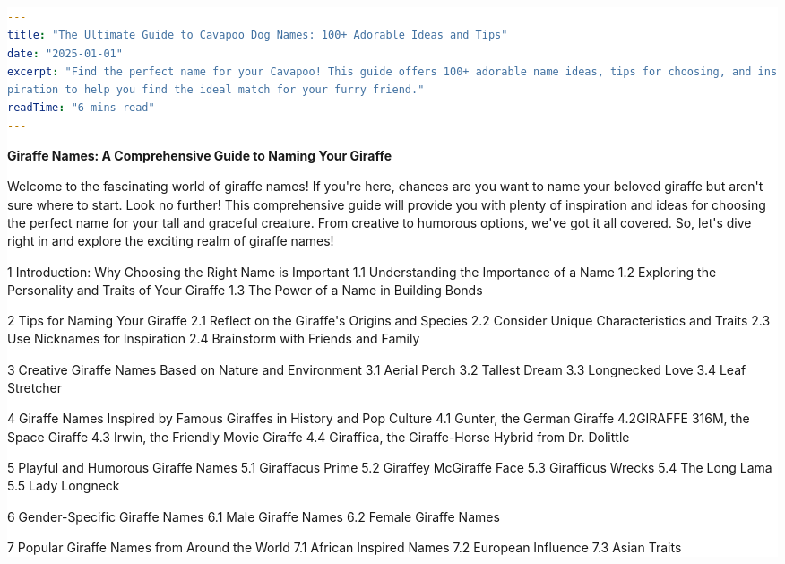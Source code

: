 ```yaml
---
title: "The Ultimate Guide to Cavapoo Dog Names: 100+ Adorable Ideas and Tips"
date: "2025-01-01"
excerpt: "Find the perfect name for your Cavapoo! This guide offers 100+ adorable name ideas, tips for choosing, and inspiration to help you find the ideal match for your furry friend."
readTime: "6 mins read"
---
```


**Giraffe Names: A Comprehensive Guide to Naming Your Giraffe** 

Welcome to the fascinating world of giraffe names! If you're here, chances are you want to name your beloved giraffe but aren't sure where to start. Look no further! This comprehensive guide will provide you with plenty of inspiration and ideas for choosing the perfect name for your tall and graceful creature. From creative to humorous options, we've got it all covered. So, let's dive right in and explore the exciting realm of giraffe names! 

1 Introduction: Why Choosing the Right Name is Important 
1.1 Understanding the Importance of a Name 
1.2 Exploring the Personality and Traits of Your Giraffe 
1.3 The Power of a Name in Building Bonds 

2 Tips for Naming Your Giraffe 
2.1 Reflect on the Giraffe's Origins and Species 
2.2 Consider Unique Characteristics and Traits 
2.3 Use Nicknames for Inspiration 
2.4 Brainstorm with Friends and Family 

3 Creative Giraffe Names Based on Nature and Environment 
3.1 Aerial Perch 
3.2 Tallest Dream 
3.3 Longnecked Love 
3.4 Leaf Stretcher 

4 Giraffe Names Inspired by Famous Giraffes in History and Pop Culture 
4.1 Gunter, the German Giraffe 
4.2GIRAFFE 316M, the Space Giraffe 
4.3 Irwin, the Friendly Movie Giraffe 
4.4 Giraffica, the Giraffe-Horse Hybrid from Dr. Dolittle 

5 Playful and Humorous Giraffe Names 
5.1 Giraffacus Prime 
5.2 Giraffey McGiraffe Face 
5.3 Girafficus Wrecks 
5.4 The Long Lama 
5.5 Lady Longneck 

6 Gender-Specific Giraffe Names 
6.1 Male Giraffe Names 
6.2 Female Giraffe Names 

7 Popular Giraffe Names from Around the World 
7.1 African Inspired Names 
7.2 European Influence 
7.3 Asian Traits 
